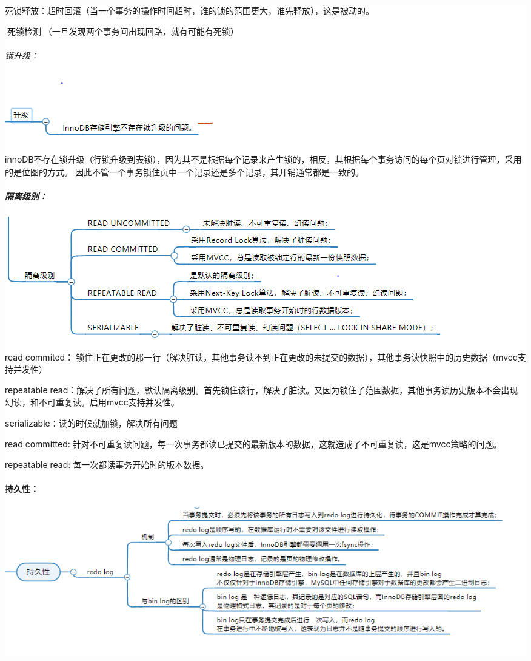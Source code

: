 死锁释放：超时回滚（当一个事务的操作时间超时，谁的锁的范围更大，谁先释放），这是被动的。

​                   死锁检测 （一旦发现两个事务间出现回路，就有可能有死锁）

###### 锁升级：

![image-20210429135159279](6%20%E7%94%A8%E6%88%B7%E4%B8%8B%E5%8D%95%E4%B8%8E%E7%A7%92%E6%9D%80.assets/image-20210429135159279.png)

innoDB不存在锁升级（行锁升级到表锁），因为其不是根据每个记录来产生锁的，相反，其根据每个事务访问的每个页对锁进行管理，采用的是位图的方式。 因此不管一个事务锁住页中一个记录还是多个记录，其开销通常都是一致的。

##### 隔离级别：

![image-20210429125217649](6%20%E7%94%A8%E6%88%B7%E4%B8%8B%E5%8D%95%E4%B8%8E%E7%A7%92%E6%9D%80.assets/image-20210429125217649.png)



read commited： 锁住正在更改的那一行（解决脏读，其他事务读不到正在更改的未提交的数据），其他事务读快照中的历史数据（mvcc支持并发性）

repeatable read：解决了所有问题，默认隔离级别。首先锁住该行，解决了脏读。又因为锁住了范围数据，其他事务读历史版本不会出现幻读，和不可重复读。启用mvcc支持并发性。

serializable：读的时候就加锁，解决所有问题



read committed: 针对不可重复读问题，每一次事务都读已提交的最新版本的数据，这就造成了不可重复读，这是mvcc策略的问题。

repeatable read:  每一次都读事务开始时的版本数据。



#### 持久性：

![image-20210429125333373](6%20%E7%94%A8%E6%88%B7%E4%B8%8B%E5%8D%95%E4%B8%8E%E7%A7%92%E6%9D%80.assets/image-20210429125333373.png)
